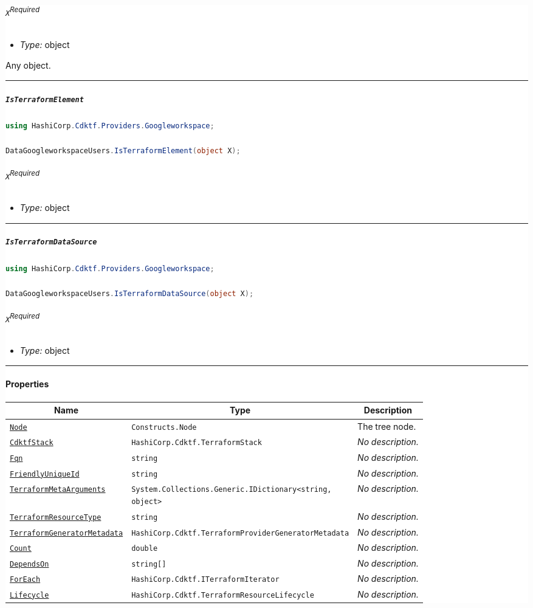 ###### `X`<sup>Required</sup> <a name="X" id="@cdktf/provider-googleworkspace.dataGoogleworkspaceUsers.DataGoogleworkspaceUsers.isConstruct.parameter.x"></a>

- *Type:* object

Any object.

---

##### `IsTerraformElement` <a name="IsTerraformElement" id="@cdktf/provider-googleworkspace.dataGoogleworkspaceUsers.DataGoogleworkspaceUsers.isTerraformElement"></a>

```csharp
using HashiCorp.Cdktf.Providers.Googleworkspace;

DataGoogleworkspaceUsers.IsTerraformElement(object X);
```

###### `X`<sup>Required</sup> <a name="X" id="@cdktf/provider-googleworkspace.dataGoogleworkspaceUsers.DataGoogleworkspaceUsers.isTerraformElement.parameter.x"></a>

- *Type:* object

---

##### `IsTerraformDataSource` <a name="IsTerraformDataSource" id="@cdktf/provider-googleworkspace.dataGoogleworkspaceUsers.DataGoogleworkspaceUsers.isTerraformDataSource"></a>

```csharp
using HashiCorp.Cdktf.Providers.Googleworkspace;

DataGoogleworkspaceUsers.IsTerraformDataSource(object X);
```

###### `X`<sup>Required</sup> <a name="X" id="@cdktf/provider-googleworkspace.dataGoogleworkspaceUsers.DataGoogleworkspaceUsers.isTerraformDataSource.parameter.x"></a>

- *Type:* object

---

#### Properties <a name="Properties" id="Properties"></a>

| **Name** | **Type** | **Description** |
| --- | --- | --- |
| <code><a href="#@cdktf/provider-googleworkspace.dataGoogleworkspaceUsers.DataGoogleworkspaceUsers.property.node">Node</a></code> | <code>Constructs.Node</code> | The tree node. |
| <code><a href="#@cdktf/provider-googleworkspace.dataGoogleworkspaceUsers.DataGoogleworkspaceUsers.property.cdktfStack">CdktfStack</a></code> | <code>HashiCorp.Cdktf.TerraformStack</code> | *No description.* |
| <code><a href="#@cdktf/provider-googleworkspace.dataGoogleworkspaceUsers.DataGoogleworkspaceUsers.property.fqn">Fqn</a></code> | <code>string</code> | *No description.* |
| <code><a href="#@cdktf/provider-googleworkspace.dataGoogleworkspaceUsers.DataGoogleworkspaceUsers.property.friendlyUniqueId">FriendlyUniqueId</a></code> | <code>string</code> | *No description.* |
| <code><a href="#@cdktf/provider-googleworkspace.dataGoogleworkspaceUsers.DataGoogleworkspaceUsers.property.terraformMetaArguments">TerraformMetaArguments</a></code> | <code>System.Collections.Generic.IDictionary<string, object></code> | *No description.* |
| <code><a href="#@cdktf/provider-googleworkspace.dataGoogleworkspaceUsers.DataGoogleworkspaceUsers.property.terraformResourceType">TerraformResourceType</a></code> | <code>string</code> | *No description.* |
| <code><a href="#@cdktf/provider-googleworkspace.dataGoogleworkspaceUsers.DataGoogleworkspaceUsers.property.terraformGeneratorMetadata">TerraformGeneratorMetadata</a></code> | <code>HashiCorp.Cdktf.TerraformProviderGeneratorMetadata</code> | *No description.* |
| <code><a href="#@cdktf/provider-googleworkspace.dataGoogleworkspaceUsers.DataGoogleworkspaceUsers.property.count">Count</a></code> | <code>double</code> | *No description.* |
| <code><a href="#@cdktf/provider-googleworkspace.dataGoogleworkspaceUsers.DataGoogleworkspaceUsers.property.dependsOn">DependsOn</a></code> | <code>string[]</code> | *No description.* |
| <code><a href="#@cdktf/provider-googleworkspace.dataGoogleworkspaceUsers.DataGoogleworkspaceUsers.property.forEach">ForEach</a></code> | <code>HashiCorp.Cdktf.ITerraformIterator</code> | *No description.* |
| <code><a href="#@cdktf/provider-googleworkspace.dataGoogleworkspaceUsers.DataGoogleworkspaceUsers.property.lifecycle">Lifecycle</a></code> | <code>HashiCorp.Cdktf.TerraformResourceLifecycle</code> | *No description.* |
